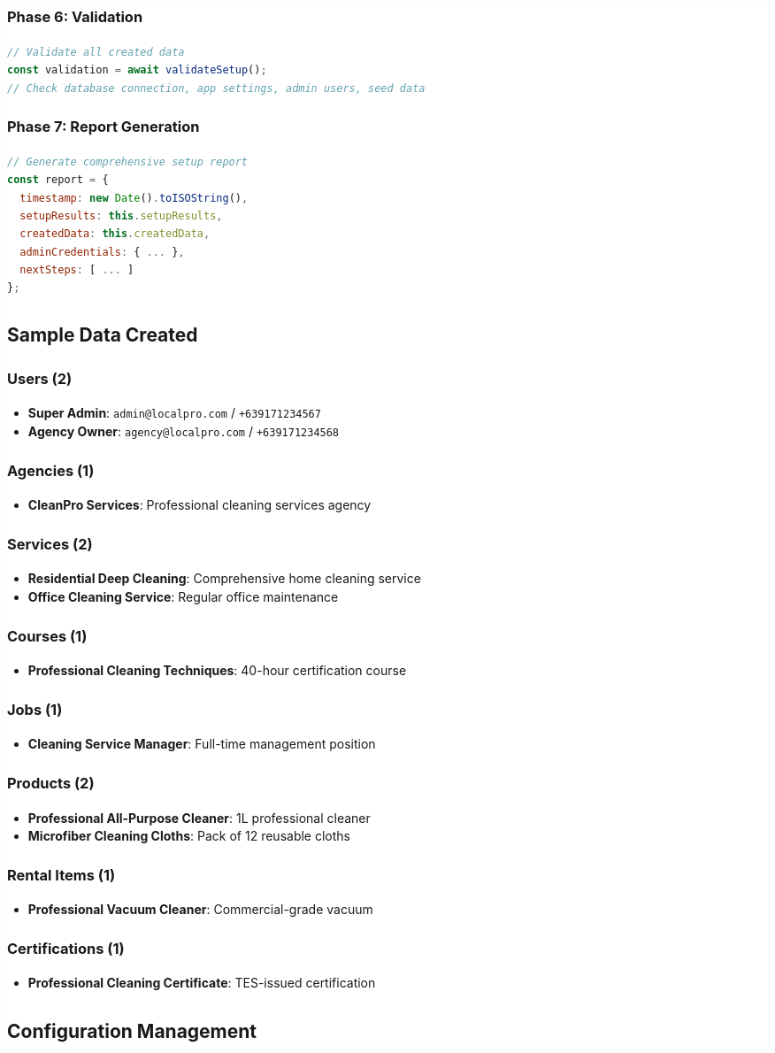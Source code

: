 ### Phase 6: Validation
```javascript
// Validate all created data
const validation = await validateSetup();
// Check database connection, app settings, admin users, seed data
```

### Phase 7: Report Generation
```javascript
// Generate comprehensive setup report
const report = {
  timestamp: new Date().toISOString(),
  setupResults: this.setupResults,
  createdData: this.createdData,
  adminCredentials: { ... },
  nextSteps: [ ... ]
};
```

## Sample Data Created

### Users (2)
- **Super Admin**: `admin@localpro.com` / `+639171234567`
- **Agency Owner**: `agency@localpro.com` / `+639171234568`

### Agencies (1)
- **CleanPro Services**: Professional cleaning services agency

### Services (2)
- **Residential Deep Cleaning**: Comprehensive home cleaning service
- **Office Cleaning Service**: Regular office maintenance

### Courses (1)
- **Professional Cleaning Techniques**: 40-hour certification course

### Jobs (1)
- **Cleaning Service Manager**: Full-time management position

### Products (2)
- **Professional All-Purpose Cleaner**: 1L professional cleaner
- **Microfiber Cleaning Cloths**: Pack of 12 reusable cloths

### Rental Items (1)
- **Professional Vacuum Cleaner**: Commercial-grade vacuum

### Certifications (1)
- **Professional Cleaning Certificate**: TES-issued certification

## Configuration Management
